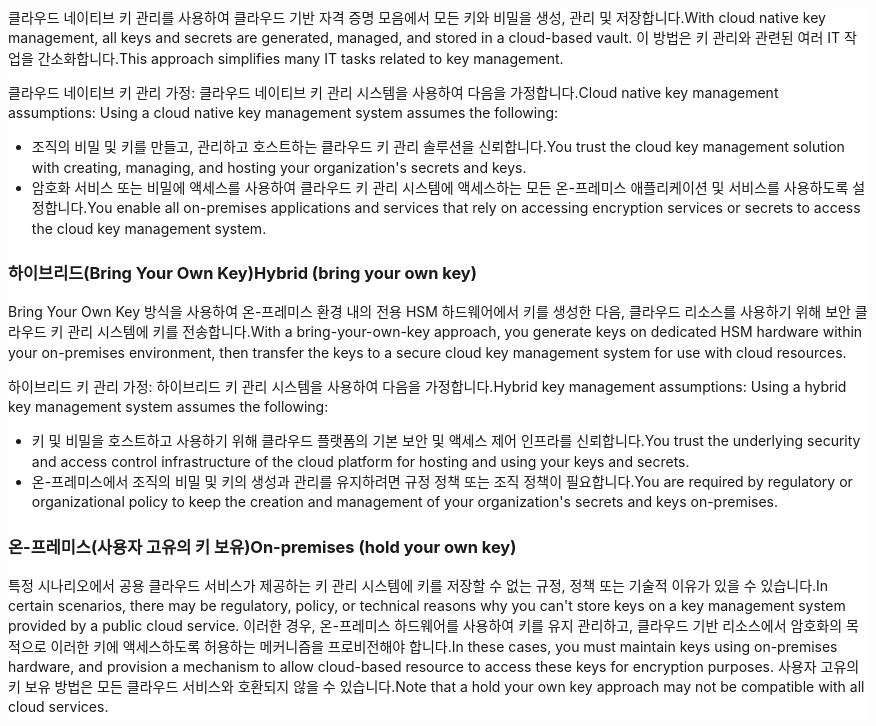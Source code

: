 <span data-ttu-id="58581-136">클라우드 네이티브 키 관리를 사용하여 클라우드 기반 자격 증명 모음에서 모든 키와 비밀을 생성, 관리 및 저장합니다.</span><span class="sxs-lookup"><span data-stu-id="58581-136">With cloud native key management, all keys and secrets are generated, managed, and stored in a cloud-based vault.</span></span> <span data-ttu-id="58581-137">이 방법은 키 관리와 관련된 여러 IT 작업을 간소화합니다.</span><span class="sxs-lookup"><span data-stu-id="58581-137">This approach simplifies many IT tasks related to key management.</span></span>

<span data-ttu-id="58581-138">클라우드 네이티브 키 관리 가정: 클라우드 네이티브 키 관리 시스템을 사용하여 다음을 가정합니다.</span><span class="sxs-lookup"><span data-stu-id="58581-138">Cloud native key management assumptions: Using a cloud native key management system assumes the following:</span></span>

- <span data-ttu-id="58581-139">조직의 비밀 및 키를 만들고, 관리하고 호스트하는 클라우드 키 관리 솔루션을 신뢰합니다.</span><span class="sxs-lookup"><span data-stu-id="58581-139">You trust the cloud key management solution with creating, managing, and hosting your organization's secrets and keys.</span></span>
- <span data-ttu-id="58581-140">암호화 서비스 또는 비밀에 액세스를 사용하여 클라우드 키 관리 시스템에 액세스하는 모든 온-프레미스 애플리케이션 및 서비스를 사용하도록 설정합니다.</span><span class="sxs-lookup"><span data-stu-id="58581-140">You enable all on-premises applications and services that rely on accessing encryption services or secrets to access the cloud key management system.</span></span>

### <a name="hybrid-bring-your-own-key"></a><span data-ttu-id="58581-141">하이브리드(Bring Your Own Key)</span><span class="sxs-lookup"><span data-stu-id="58581-141">Hybrid (bring your own key)</span></span>

<span data-ttu-id="58581-142">Bring Your Own Key 방식을 사용하여 온-프레미스 환경 내의 전용 HSM 하드웨어에서 키를 생성한 다음, 클라우드 리소스를 사용하기 위해 보안 클라우드 키 관리 시스템에 키를 전송합니다.</span><span class="sxs-lookup"><span data-stu-id="58581-142">With a bring-your-own-key approach, you generate keys on dedicated HSM hardware within your on-premises environment, then transfer the keys to a secure cloud key management system for use with cloud resources.</span></span>

<span data-ttu-id="58581-143">하이브리드 키 관리 가정: 하이브리드 키 관리 시스템을 사용하여 다음을 가정합니다.</span><span class="sxs-lookup"><span data-stu-id="58581-143">Hybrid key management assumptions: Using a hybrid key management system assumes the following:</span></span>

- <span data-ttu-id="58581-144">키 및 비밀을 호스트하고 사용하기 위해 클라우드 플랫폼의 기본 보안 및 액세스 제어 인프라를 신뢰합니다.</span><span class="sxs-lookup"><span data-stu-id="58581-144">You trust the underlying security and access control infrastructure of the cloud platform for hosting and using your keys and secrets.</span></span>
- <span data-ttu-id="58581-145">온-프레미스에서 조직의 비밀 및 키의 생성과 관리를 유지하려면 규정 정책 또는 조직 정책이 필요합니다.</span><span class="sxs-lookup"><span data-stu-id="58581-145">You are required by regulatory or organizational policy to keep the creation and management of your organization's secrets and keys on-premises.</span></span>

### <a name="on-premises-hold-your-own-key"></a><span data-ttu-id="58581-146">온-프레미스(사용자 고유의 키 보유)</span><span class="sxs-lookup"><span data-stu-id="58581-146">On-premises (hold your own key)</span></span>

<span data-ttu-id="58581-147">특정 시나리오에서 공용 클라우드 서비스가 제공하는 키 관리 시스템에 키를 저장할 수 없는 규정, 정책 또는 기술적 이유가 있을 수 있습니다.</span><span class="sxs-lookup"><span data-stu-id="58581-147">In certain scenarios, there may be regulatory, policy, or technical reasons why you can't store keys on a key management system provided by a public cloud service.</span></span> <span data-ttu-id="58581-148">이러한 경우, 온-프레미스 하드웨어를 사용하여 키를 유지 관리하고, 클라우드 기반 리소스에서 암호화의 목적으로 이러한 키에 액세스하도록 허용하는 메커니즘을 프로비전해야 합니다.</span><span class="sxs-lookup"><span data-stu-id="58581-148">In these cases, you must maintain keys using on-premises hardware, and provision a mechanism to allow cloud-based resource to access these keys for encryption purposes.</span></span> <span data-ttu-id="58581-149">사용자 고유의 키 보유 방법은 모든 클라우드 서비스와 호환되지 않을 수 있습니다.</span><span class="sxs-lookup"><span data-stu-id="58581-149">Note that a hold your own key approach may not be compatible with all cloud services.</span></span>

